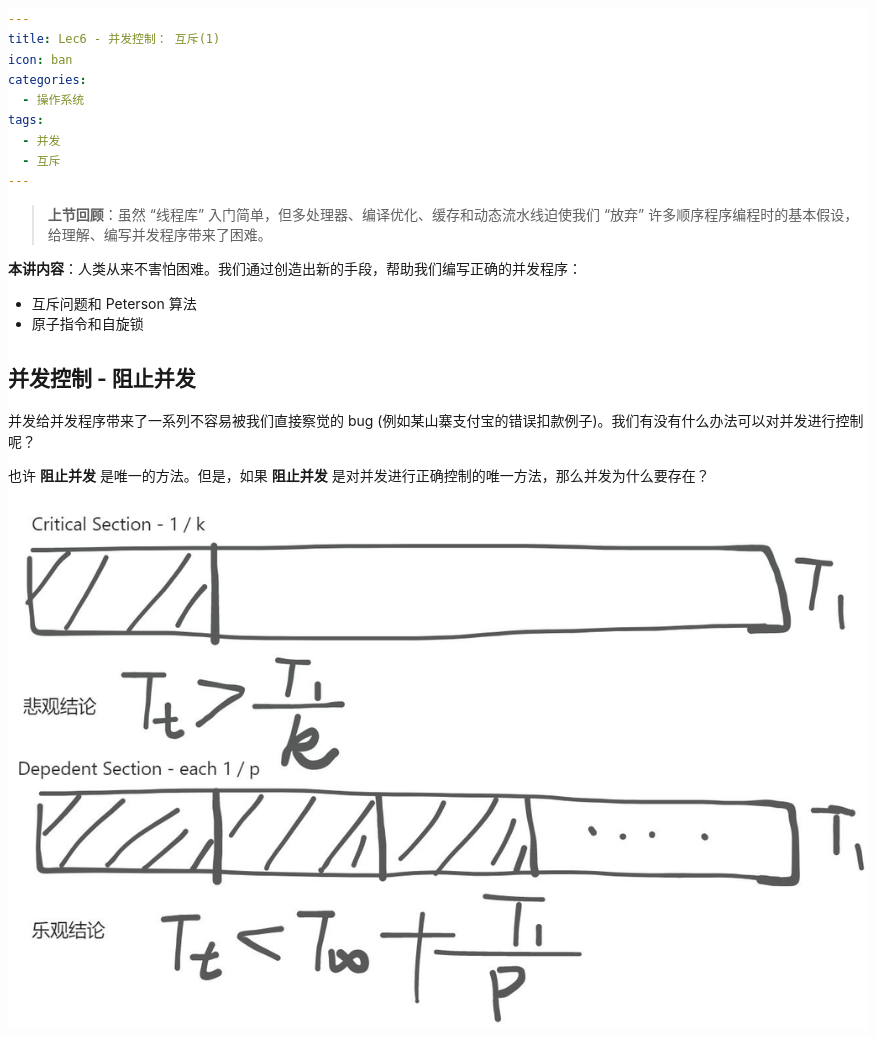 ```yaml
---
title: Lec6 - 并发控制： 互斥(1)
icon: ban
categories:
  - 操作系统
tags:
  - 并发
  - 互斥
---
```


> **上节回顾**：虽然 “线程库” 入门简单，但多处理器、编译优化、缓存和动态流水线迫使我们 “放弃” 许多顺序程序编程时的基本假设，给理解、编写并发程序带来了困难。

**本讲内容**：人类从来不害怕困难。我们通过创造出新的手段，帮助我们编写正确的并发程序：

- 互斥问题和 Peterson 算法
- 原子指令和自旋锁



## 并发控制 - 阻止并发

并发给并发程序带来了一系列不容易被我们直接察觉的 bug (例如某山寨支付宝的错误扣款例子)。我们有没有什么办法可以对并发进行控制呢？

也许 **阻止并发** 是唯一的方法。但是，如果 **阻止并发** 是对并发进行正确控制的唯一方法，那么并发为什么要存在？

![关于并发的一些结论](./assets/1730356467740-7a6675d7-95b8-49d6-b23e-b7ffa827944a-598293.jpeg "关于并发的一些结论")

